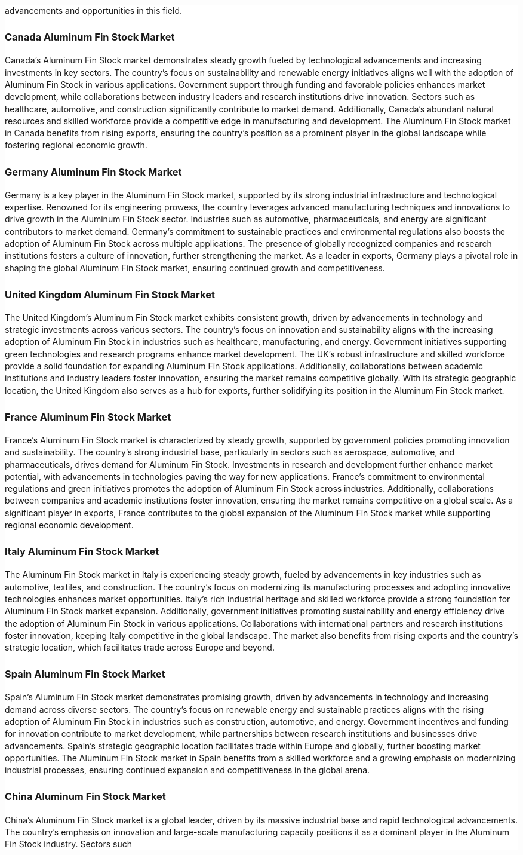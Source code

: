 advancements and opportunities in this field.</p><h3>Canada Aluminum Fin Stock Market</h3><p>Canada&rsquo;s Aluminum Fin Stock market demonstrates steady growth fueled by technological advancements and increasing investments in key sectors. The country&rsquo;s focus on sustainability and renewable energy initiatives aligns well with the adoption of Aluminum Fin Stock in various applications. Government support through funding and favorable policies enhances market development, while collaborations between industry leaders and research institutions drive innovation. Sectors such as healthcare, automotive, and construction significantly contribute to market demand. Additionally, Canada&rsquo;s abundant natural resources and skilled workforce provide a competitive edge in manufacturing and development. The Aluminum Fin Stock market in Canada benefits from rising exports, ensuring the country&rsquo;s position as a prominent player in the global landscape while fostering regional economic growth.</p><h3>Germany Aluminum Fin Stock Market</h3><p>Germany is a key player in the Aluminum Fin Stock market, supported by its strong industrial infrastructure and technological expertise. Renowned for its engineering prowess, the country leverages advanced manufacturing techniques and innovations to drive growth in the Aluminum Fin Stock sector. Industries such as automotive, pharmaceuticals, and energy are significant contributors to market demand. Germany&rsquo;s commitment to sustainable practices and environmental regulations also boosts the adoption of Aluminum Fin Stock across multiple applications. The presence of globally recognized companies and research institutions fosters a culture of innovation, further strengthening the market. As a leader in exports, Germany plays a pivotal role in shaping the global Aluminum Fin Stock market, ensuring continued growth and competitiveness.</p><h3>United Kingdom Aluminum Fin Stock Market</h3><p>The United Kingdom&rsquo;s Aluminum Fin Stock market exhibits consistent growth, driven by advancements in technology and strategic investments across various sectors. The country&rsquo;s focus on innovation and sustainability aligns with the increasing adoption of Aluminum Fin Stock in industries such as healthcare, manufacturing, and energy. Government initiatives supporting green technologies and research programs enhance market development. The UK&rsquo;s robust infrastructure and skilled workforce provide a solid foundation for expanding Aluminum Fin Stock applications. Additionally, collaborations between academic institutions and industry leaders foster innovation, ensuring the market remains competitive globally. With its strategic geographic location, the United Kingdom also serves as a hub for exports, further solidifying its position in the Aluminum Fin Stock market.</p><h3>France Aluminum Fin Stock Market</h3><p>France&rsquo;s Aluminum Fin Stock market is characterized by steady growth, supported by government policies promoting innovation and sustainability. The country&rsquo;s strong industrial base, particularly in sectors such as aerospace, automotive, and pharmaceuticals, drives demand for Aluminum Fin Stock. Investments in research and development further enhance market potential, with advancements in technologies paving the way for new applications. France&rsquo;s commitment to environmental regulations and green initiatives promotes the adoption of Aluminum Fin Stock across industries. Additionally, collaborations between companies and academic institutions foster innovation, ensuring the market remains competitive on a global scale. As a significant player in exports, France contributes to the global expansion of the Aluminum Fin Stock market while supporting regional economic development.</p><h3>Italy Aluminum Fin Stock Market</h3><p>The Aluminum Fin Stock market in Italy is experiencing steady growth, fueled by advancements in key industries such as automotive, textiles, and construction. The country&rsquo;s focus on modernizing its manufacturing processes and adopting innovative technologies enhances market opportunities. Italy&rsquo;s rich industrial heritage and skilled workforce provide a strong foundation for Aluminum Fin Stock market expansion. Additionally, government initiatives promoting sustainability and energy efficiency drive the adoption of Aluminum Fin Stock in various applications. Collaborations with international partners and research institutions foster innovation, keeping Italy competitive in the global landscape. The market also benefits from rising exports and the country&rsquo;s strategic location, which facilitates trade across Europe and beyond.</p><h3>Spain Aluminum Fin Stock Market</h3><p>Spain&rsquo;s Aluminum Fin Stock market demonstrates promising growth, driven by advancements in technology and increasing demand across diverse sectors. The country&rsquo;s focus on renewable energy and sustainable practices aligns with the rising adoption of Aluminum Fin Stock in industries such as construction, automotive, and energy. Government incentives and funding for innovation contribute to market development, while partnerships between research institutions and businesses drive advancements. Spain&rsquo;s strategic geographic location facilitates trade within Europe and globally, further boosting market opportunities. The Aluminum Fin Stock market in Spain benefits from a skilled workforce and a growing emphasis on modernizing industrial processes, ensuring continued expansion and competitiveness in the global arena.</p><h3>China Aluminum Fin Stock Market</h3><p>China&rsquo;s Aluminum Fin Stock market is a global leader, driven by its massive industrial base and rapid technological advancements. The country&rsquo;s emphasis on innovation and large-scale manufacturing capacity positions it as a dominant player in the Aluminum Fin Stock industry. Sectors such